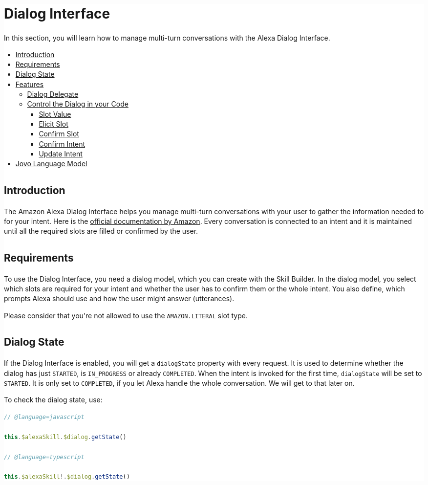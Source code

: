 # Dialog Interface

In this section, you will learn how to manage multi-turn conversations with the Alexa Dialog Interface.

* [Introduction](#introduction)
* [Requirements](#requirements)
* [Dialog State](#dialog-state)
* [Features](#features)
    * [Dialog Delegate](#dialog-delegate)
    * [Control the Dialog in your Code](#control-the-dialog-in-your-code)
        * [Slot Value](#slot-value)
        * [Elicit Slot](#elicit-slot)
        * [Confirm Slot](#confirm-slot)
        * [Confirm Intent](#confirm-intent)
        * [Update Intent](#update-intent)
* [Jovo Language Model](#jovo-language-model)

## Introduction

The Amazon Alexa Dialog Interface helps you manage multi-turn conversations with your user to gather the information needed to for your intent.
Here is the [official documentation by Amazon](https://developer.amazon.com/docs/custom-skills/dialog-interface-reference.html).
Every conversation is connected to an intent and it is maintained until all the required slots are filled or confirmed by the user. 

## Requirements

To use the Dialog Interface, you need a dialog model, which you can create with the Skill Builder. In the dialog model, you select which slots are required for your intent and whether the user has to confirm them or the whole intent. You also define, which prompts Alexa should use and how the user might answer (utterances).

Please consider that you're not allowed to use the `AMAZON.LITERAL` slot type.

## Dialog State

If the Dialog Interface is enabled, you will get a `dialogState` property with every request. It is used to determine whether the dialog has just `STARTED`, is `IN_PROGRESS` or already `COMPLETED`. 
When the intent is invoked for the first time, `dialogState` will be set to `STARTED`. It is only set to `COMPLETED`, if you let Alexa handle the whole conversation. We will get to that later on.

To check the dialog state, use: 
```javascript
// @language=javascript

this.$alexaSkill.$dialog.getState()

// @language=typescript

this.$alexaSkill!.$dialog.getState()
```
